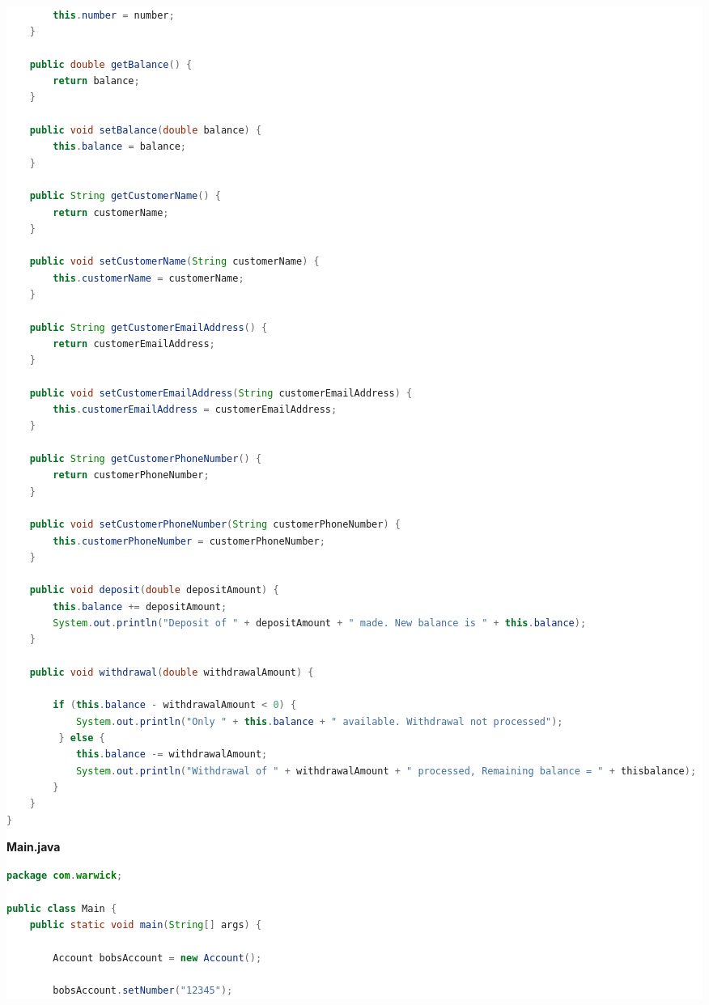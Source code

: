 ```java
        this.number = number;
    }

    public double getBalance() {
        return balance;
    }

    public void setBalance(double balance) {
        this.balance = balance;
    }

    public String getCustomerName() {
        return customerName;
    }

    public void setCustomerName(String customerName) {
        this.customerName = customerName;
    }

    public String getCustomerEmailAddress() {
        return customerEmailAddress;
    }

    public void setCustomerEmailAddress(String customerEmailAddress) {
        this.customerEmailAddress = customerEmailAddress;
    }

    public String getCustomerPhoneNumber() {
        return customerPhoneNumber;
    }

    public void setCustomerPhoneNumber(String customerPhoneNumber) {
        this.customerPhoneNumber = customerPhoneNumber;
    }

    public void deposit(double depositAmount) {
        this.balance += depositAmount;
        System.out.println("Deposit of " + depositAmount + " made. New balance is " + this.balance);
    }

    public void withdrawal(double withdrawalAmount) {
        
        if (this.balance - withdrawalAmount < 0) {
            System.out.println("Only " + this.balance + " available. Withdrawal not processed");
         } else {
            this.balance -= withdrawalAmount;
            System.out.println("Withdrawal of " + withdrawalAmount + " processed, Remaining balance = " + thisbalance);
        }
    }
}
```
**Main.java**
```java
package com.warwick;

public class Main {
    public static void main(String[] args) {
        
        Account bobsAccount = new Account();

        bobsAccount.setNumber("12345");
```